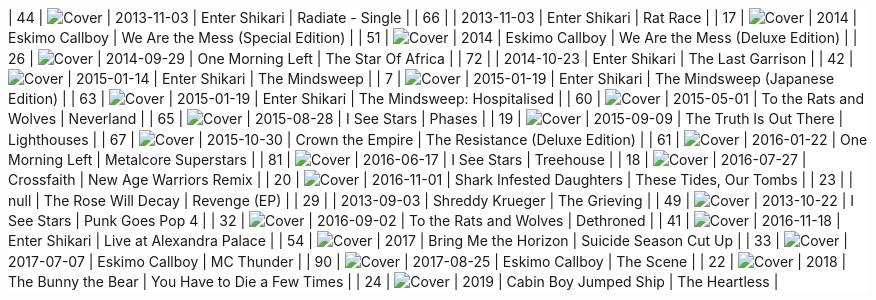| 44 | ![Cover](https://i.discogs.com/1vBkJgT6_j2Px9r6381EX3nuo-DqMmxsdtrnVotbYa4/rs:fit/g:sm/q:40/h:150/w:150/czM6Ly9kaXNjb2dz/LWRhdGFiYXNlLWlt/YWdlcy9SLTUwNjM4/MzktMTM4MzUwNzUw/MC00ODA0LnBuZw.jpeg) | 2013-11-03 | Enter Shikari | Radiate - Single |
| 66 |  | 2013-11-03 | Enter Shikari | Rat Race |
| 17 | ![Cover](https://i.discogs.com/9GsLxgiMCgOCq2BZjfn1PZD6mi744pXVyjeQCAFKDp8/rs:fit/g:sm/q:40/h:150/w:150/czM6Ly9kaXNjb2dz/LWRhdGFiYXNlLWlt/YWdlcy9SLTUyNzYz/ODItMTQ2Mjk2MTUw/Mi05MjgzLmpwZWc.jpeg) | 2014 | Eskimo Callboy | We Are the Mess (Special Edition) |
| 51 | ![Cover](https://i.discogs.com/9GsLxgiMCgOCq2BZjfn1PZD6mi744pXVyjeQCAFKDp8/rs:fit/g:sm/q:40/h:150/w:150/czM6Ly9kaXNjb2dz/LWRhdGFiYXNlLWlt/YWdlcy9SLTUyNzYz/ODItMTQ2Mjk2MTUw/Mi05MjgzLmpwZWc.jpeg) | 2014 | Eskimo Callboy | We Are the Mess (Deluxe Edition) |
| 26 | ![Cover](https://i.discogs.com/2asmgpZX3lSbn5C69nFOV3NdICAvSp8wyv1pbb7qoBQ/rs:fit/g:sm/q:40/h:150/w:150/czM6Ly9kaXNjb2dz/LWRhdGFiYXNlLWlt/YWdlcy9SLTExNzg4/NDM1LTE1MjI0MDU3/NDItMzI3MC5qcGVn.jpeg) | 2014-09-29 | One Morning Left | The Star Of Africa |
| 72 |  | 2014-10-23 | Enter Shikari | The Last Garrison |
| 42 | ![Cover](https://lastfm.freetls.fastly.net/i/u/34s/6d7cfc7d729c4be1cb5ba55ca23562cb.png) | 2015-01-14 | Enter Shikari | The Mindsweep |
| 7 | ![Cover](https://i.discogs.com/d9dkcZlZRVt68TGrMk_6YCQNIz14ak5LZXONAMvOtV8/rs:fit/g:sm/q:40/h:150/w:150/czM6Ly9kaXNjb2dz/LWRhdGFiYXNlLWlt/YWdlcy9SLTg5ODE1/NDAtMTQ3MjcwNDY4/My04OTkxLmpwZWc.jpeg) | 2015-01-19 | Enter Shikari | The Mindsweep (Japanese Edition) |
| 63 | ![Cover](https://i.discogs.com/wYWcpN_EHZzfCXa9k-3ve_qaHC2N9IpsvyJzTnP919Y/rs:fit/g:sm/q:40/h:150/w:150/czM6Ly9kaXNjb2dz/LWRhdGFiYXNlLWlt/YWdlcy9SLTc2NjE5/MTYtMTQ2Mjc5NjM5/MS02MDczLmpwZWc.jpeg) | 2015-01-19 | Enter Shikari | The Mindsweep: Hospitalised |
| 60 | ![Cover](https://i.discogs.com/oWvZw8Rrw739dndavgCPkRp3dRk9iAhvO94bpMYdGxU/rs:fit/g:sm/q:40/h:150/w:150/czM6Ly9kaXNjb2dz/LWRhdGFiYXNlLWlt/YWdlcy9SLTc0NjI3/OTAtMTQ0MTk3Nzky/My05MjE2LmpwZWc.jpeg) | 2015-05-01 | To the Rats and Wolves | Neverland |
| 65 | ![Cover](https://i.discogs.com/aISx4J9_h59UfKpgOxsCp3bWmVR8agXi60DVD3-tG-U/rs:fit/g:sm/q:40/h:150/w:150/czM6Ly9kaXNjb2dz/LWRhdGFiYXNlLWlt/YWdlcy9SLTc0MTkw/MjEtMTQ0MTEzMTM1/NC0yMDI0LmpwZWc.jpeg) | 2015-08-28 | I See Stars | Phases |
| 19 | ![Cover](https://i.discogs.com/AsymLspy2yVrlTVnBn3wkBZOlm6fTs2iJeMlDS7ygcA/rs:fit/g:sm/q:40/h:150/w:150/czM6Ly9kaXNjb2dz/LWRhdGFiYXNlLWlt/YWdlcy9SLTExNDc4/NDM1LTE1MTcwNTg5/NDYtNDExNy5qcGVn.jpeg) | 2015-09-09 | The Truth Is Out There | Lighthouses |
| 67 | ![Cover](https://i.discogs.com/OebYJ4cuGY5hY5d4sjdyn0ImgY1nlZPx7-2YWHFP4ug/rs:fit/g:sm/q:40/h:150/w:150/czM6Ly9kaXNjb2dz/LWRhdGFiYXNlLWlt/YWdlcy9SLTc4NTE1/MDQtMTQ1MDE2Mjcx/OS04ODY5LmpwZWc.jpeg) | 2015-10-30 | Crown the Empire | The Resistance (Deluxe Edition) |
| 61 | ![Cover](https://i.discogs.com/CYirZ6pkVFeoZcEuRmRzi2I4m7uOOOq3jD1uhHt7Dtc/rs:fit/g:sm/q:40/h:150/w:150/czM6Ly9kaXNjb2dz/LWRhdGFiYXNlLWlt/YWdlcy9SLTk4MTg2/MzgtMTQ4NjgxODYw/Mi00MjYyLmpwZWc.jpeg) | 2016-01-22 | One Morning Left | Metalcore Superstars |
| 81 | ![Cover](https://i.discogs.com/tblEGOB5v170v_AGGYDT3U472tF7TyzvaIKbJv6cXjg/rs:fit/g:sm/q:40/h:150/w:150/czM6Ly9kaXNjb2dz/LWRhdGFiYXNlLWlt/YWdlcy9SLTg2NTE3/MTItMTQ4NDAzODMz/Ni02NzQwLmpwZWc.jpeg) | 2016-06-17 | I See Stars | Treehouse |
| 18 | ![Cover](https://i.discogs.com/cBrvUWJbfRXTuzgqgYBGg9UwOG3kiuUnvd3rA6Z2IhQ/rs:fit/g:sm/q:40/h:150/w:150/czM6Ly9kaXNjb2dz/LWRhdGFiYXNlLWlt/YWdlcy9SLTg4NTE3/NTItMTQ3MDEwMzA1/Ny04NTAyLmpwZWc.jpeg) | 2016-07-27 | Crossfaith | New Age Warriors Remix |
| 20 | ![Cover](https://i.discogs.com/LDRctMj6LVBMizFsRnwHSM36FXbYp_gUr_j3CXE_aYU/rs:fit/g:sm/q:40/h:150/w:150/czM6Ly9kaXNjb2dz/LWRhdGFiYXNlLWlt/YWdlcy9SLTEwNjgz/OTcxLTE1NzQwNTM2/ODAtMTA2My5qcGVn.jpeg) | 2016-11-01 | Shark Infested Daughters | These Tides, Our Tombs |
| 23 |  | null | The Rose Will Decay | Revenge (EP) |
| 29 |  | 2013-09-03 | Shreddy Krueger | The Grieving |
| 49 | ![Cover](https://i.discogs.com/4_FWn_uxqaUcpdmx1E4BefjHObggT1gqq3L3prDu16w/rs:fit/g:sm/q:40/h:150/w:150/czM6Ly9kaXNjb2dz/LWRhdGFiYXNlLWlt/YWdlcy9SLTUwNzM3/NDktMTQyOTg2MjM4/NC04MjI1LmpwZWc.jpeg) | 2013-10-22 | I See Stars | Punk Goes Pop 4 |
| 32 | ![Cover](https://i.discogs.com/-el-unWNf6Cdj6wTkrFfw-1Am3wdztoUiyIJrZy3lvw/rs:fit/g:sm/q:40/h:150/w:150/czM6Ly9kaXNjb2dz/LWRhdGFiYXNlLWlt/YWdlcy9SLTg5NDQx/NzAtMTQ3MTk2Mjk0/My01NzQ1LmpwZWc.jpeg) | 2016-09-02 | To the Rats and Wolves | Dethroned |
| 41 | ![Cover](https://i.discogs.com/r7H_MVlBASLzKEoNVR2P7tydhNdHVepuo_YGZm1U7AM/rs:fit/g:sm/q:40/h:150/w:150/czM6Ly9kaXNjb2dz/LWRhdGFiYXNlLWlt/YWdlcy9SLTI5ODU4/OTgtMTMxMDQ3ODAx/OC5qcGVn.jpeg) | 2016-11-18 | Enter Shikari | Live at Alexandra Palace |
| 54 | ![Cover](https://i.discogs.com/UDCTuY-sH_osFIX_0dWtZY146A670QBpXrdtSPnTFJM/rs:fit/g:sm/q:40/h:150/w:150/czM6Ly9kaXNjb2dz/LWRhdGFiYXNlLWlt/YWdlcy9SLTg0MDYw/MjctMTQ2MDk4NzM5/Ny0xMzk5LmpwZWc.jpeg) | 2017 | Bring Me the Horizon | Suicide Season Cut Up |
| 33 | ![Cover](https://i.discogs.com/LnrkyEht8SYMFxlSHxNZ9wWSPa5UBTLILTemO7FVO0k/rs:fit/g:sm/q:40/h:150/w:150/czM6Ly9kaXNjb2dz/LWRhdGFiYXNlLWlt/YWdlcy9SLTExNTg5/MTgyLTE1MTg5OTUz/MzgtODg5NS5qcGVn.jpeg) | 2017-07-07 | Eskimo Callboy | MC Thunder |
| 90 | ![Cover](https://i.discogs.com/rGK_umKvoaAyWfj_gnuQQTa46Ww6rq_nuozBWdXN-hk/rs:fit/g:sm/q:40/h:150/w:150/czM6Ly9kaXNjb2dz/LWRhdGFiYXNlLWlt/YWdlcy9SLTEwNzQ5/MTgwLTE1MDQwMDU2/MTgtOTkxMi5qcGVn.jpeg) | 2017-08-25 | Eskimo Callboy | The Scene |
| 22 | ![Cover](https://i.discogs.com/mPdj3WnrP0DvB2OzmsFEaZuVoy88o9B9CQMJbByoIvY/rs:fit/g:sm/q:40/h:150/w:150/czM6Ly9kaXNjb2dz/LWRhdGFiYXNlLWlt/YWdlcy9SLTExOTgx/NTI2LTE1MjU5NTU4/NzAtNDM3My5qcGVn.jpeg) | 2018 | The Bunny the Bear | You Have to Die a Few Times |
| 24 | ![Cover](https://i.discogs.com/cpG7bv7mAOi14KlMJ2aLAVwKoLZyCEcOP5AszN-f-Og/rs:fit/g:sm/q:40/h:150/w:150/czM6Ly9kaXNjb2dz/LWRhdGFiYXNlLWlt/YWdlcy9SLTE0NTg1/Nzc4LTE2NDU4MjUy/NTAtMzQyNC5qcGVn.jpeg) | 2019 | Cabin Boy Jumped Ship | The Heartless |